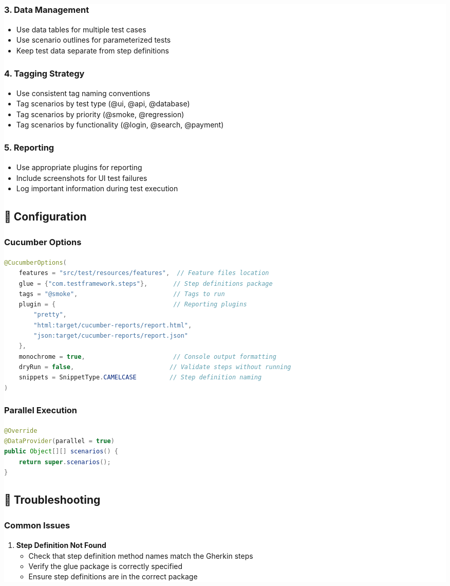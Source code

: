 ### 3. Data Management
- Use data tables for multiple test cases
- Use scenario outlines for parameterized tests
- Keep test data separate from step definitions

### 4. Tagging Strategy
- Use consistent tag naming conventions
- Tag scenarios by test type (@ui, @api, @database)
- Tag scenarios by priority (@smoke, @regression)
- Tag scenarios by functionality (@login, @search, @payment)

### 5. Reporting
- Use appropriate plugins for reporting
- Include screenshots for UI test failures
- Log important information during test execution

## 🔧 Configuration

### Cucumber Options
```java
@CucumberOptions(
    features = "src/test/resources/features",  // Feature files location
    glue = {"com.testframework.steps"},       // Step definitions package
    tags = "@smoke",                          // Tags to run
    plugin = {                                // Reporting plugins
        "pretty",
        "html:target/cucumber-reports/report.html",
        "json:target/cucumber-reports/report.json"
    },
    monochrome = true,                        // Console output formatting
    dryRun = false,                          // Validate steps without running
    snippets = SnippetType.CAMELCASE         // Step definition naming
)
```

### Parallel Execution
```java
@Override
@DataProvider(parallel = true)
public Object[][] scenarios() {
    return super.scenarios();
}
```

## 🐛 Troubleshooting

### Common Issues

1. **Step Definition Not Found**
   - Check that step definition method names match the Gherkin steps
   - Verify the glue package is correctly specified
   - Ensure step definitions are in the correct package
